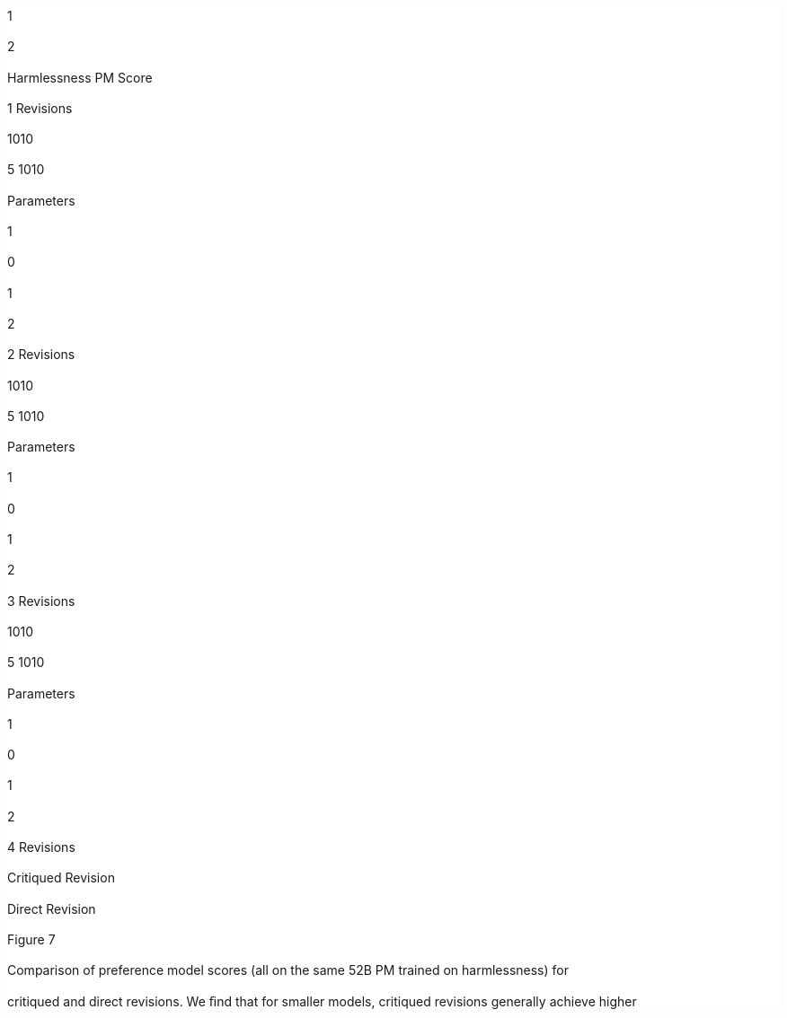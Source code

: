 1

2

Harmlessness PM Score

1 Revisions

1010

5 1010

Parameters

1

0

1

2

2 Revisions

1010

5 1010

Parameters

1

0

1

2

3 Revisions

1010

5 1010

Parameters

1

0

1

2

4 Revisions

Critiqued Revision

Direct Revision

Figure 7

Comparison of preference model scores (all on the same 52B PM trained on harmlessness) for

critiqued and direct revisions. We ﬁnd that for smaller models, critiqued revisions generally achieve higher
